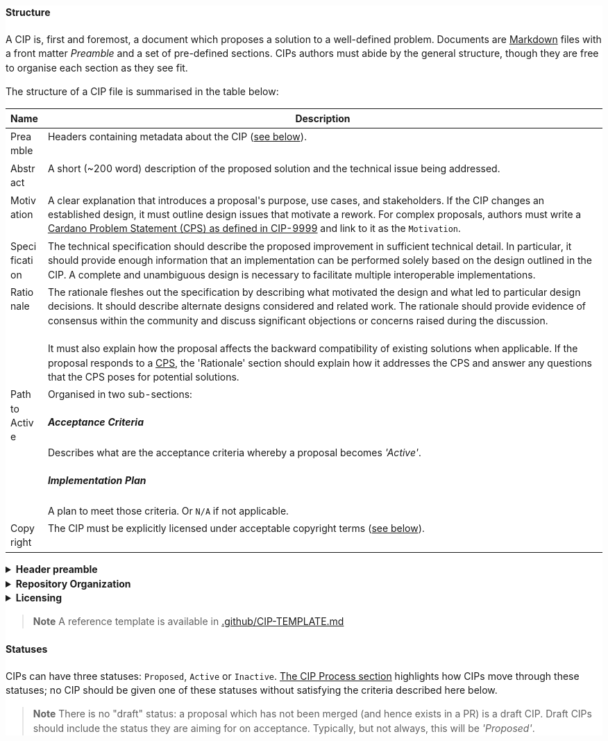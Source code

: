 #### Structure

A CIP is, first and foremost, a document which proposes a solution to a well-defined problem. Documents are [Markdown][] files with a front matter _Preamble_ and a set of pre-defined sections. CIPs authors must abide by the general structure, though they are free to organise each section as they see fit.

The structure of a CIP file is summarised in the table below:

Name           | Description
---            | ---
Preamble       | Headers containing metadata about the CIP ([see below](#header-preamble)).
Abstract       | A short (\~200 word) description of the proposed solution and the technical issue being addressed.
Motivation     | A clear explanation that introduces a proposal's purpose, use cases, and stakeholders. If the CIP changes an established design, it must outline design issues that motivate a rework. For complex proposals, authors must write a [Cardano Problem Statement (CPS) as defined in CIP-9999][CPS] and link to it as the `Motivation`.
Specification  | The technical specification should describe the proposed improvement in sufficient technical detail. In particular, it should provide enough information that an implementation can be performed solely based on the design outlined in the CIP. A complete and unambiguous design is necessary to facilitate multiple interoperable implementations.
Rationale      | The rationale fleshes out the specification by describing what motivated the design and what led to particular design decisions. It should describe alternate designs considered and related work. The rationale should provide evidence of consensus within the community and discuss significant objections or concerns raised during the discussion. <br/><br/>It must also explain how the proposal affects the backward compatibility of existing solutions when applicable. If the proposal responds to a [CPS][], the 'Rationale' section should explain how it addresses the CPS and answer any questions that the CPS poses for potential solutions.
Path to Active | Organised in two sub-sections:<br/><h5>Acceptance Criteria</h5>Describes what are the acceptance criteria whereby a proposal becomes _'Active'_.<br/><h5>Implementation Plan</h5>A plan to meet those criteria. Or `N/A` if not applicable.
Copyright      | The CIP must be explicitly licensed under acceptable copyright terms ([see below](#licensing)).

<details><summary><span id="header-preamble"><strong>Header preamble</strong></span></summary></details>

<details><summary><span id="repository-organization"><strong>Repository Organization</strong><span></summary></details>

<details><summary><span id="licensing"><strong>Licensing</strong></span></summary></details>

> **Note** A reference template is available in [.github/CIP-TEMPLATE.md][CIP-TEMPLATE.md]

#### Statuses

CIPs can have three statuses: `Proposed`, `Active` or `Inactive`. [The CIP Process section](#the-cip-process) highlights how CIPs move through these statuses; no CIP should be given one of these statuses without satisfying the criteria described here below.

> **Note** There is no "draft" status: a proposal which has not been merged (and hence exists in a PR) is a draft CIP. Draft CIPs should include the status they are aiming for on acceptance. Typically, but not always, this will be _'Proposed'_.


[@KtorZ]: https://github.com/KtorZ
[@SebastienGllmt]: https://github.com/SebastienGllmt
[@rphair]: https://github.com/rphair
[@crptmppt]: https://github.com/crptmppt
[Apache-2.0]: http://www.apache.org/licenses/LICENSE-2.0
[CC-BY-4.0]: https://creativecommons.org/licenses/by/4.0/legalcode
[CIP-0035]: https://github.com/cardano-foundation/CIPs/tree/master/CIP-0035
[CIP-9999]: https://github.com/cardano-foundation/CIPs/tree/master/CIP-9999
[CIP-TEMPLATE.md]: https://github.com/cardano-foundation/CIPs/tree/master/.github/CIP-TEMPLATE.md
[CODE_OWNERS]: https://docs.github.com/en/repositories/managing-your-repositorys-settings-and-features/customizing-your-repository/about-code-owners
[CPS]: https://github.com/cardano-foundation/CIPs/tree/master/CIP-9999
[Discussions:editors]: https://github.com/cardano-foundation/CIPs/discussions/new?category=editors
[Markdown]: https://en.wikipedia.org/wiki/Markdown
[PullRequest]: https://github.com/cardano-foundation/CIPs/pulls
[RFC 822]: https://www.ietf.org/rfc/rfc822.txt
[Repository]: https://github.com/cardano-foundation/CIPs/pulls
[CoC]: https://github.com/cardano-foundation/CIPs/tree/master/CODE_OF_CONDUCT.md
[Discord]: https://discord.gg/Jy9YM69Ezf
